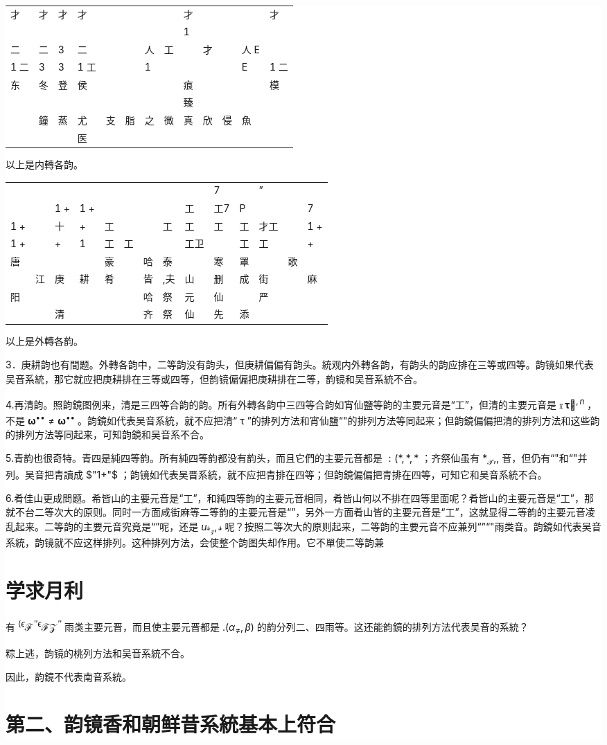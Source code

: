<html><body><table><tr><td>才</td><td>才</td><td>才</td><td>才</td><td></td><td></td><td></td><td></td><td>才</td><td></td><td></td><td></td><td>才</td></tr><tr><td></td><td></td><td></td><td></td><td></td><td></td><td></td><td></td><td>1</td><td></td><td></td><td></td><td></td></tr><tr><td>二</td><td>二</td><td>3</td><td>二</td><td></td><td></td><td>人</td><td>工</td><td></td><td>才</td><td></td><td>人 E</td><td></td></tr><tr><td>1 二</td><td>3</td><td>3</td><td>1 工</td><td></td><td></td><td>1</td><td></td><td></td><td></td><td></td><td>E</td><td>1 二</td></tr><tr><td>东</td><td>冬</td><td>登</td><td>侯</td><td></td><td></td><td></td><td></td><td>痕</td><td></td><td></td><td></td><td>模</td></tr><tr><td></td><td></td><td></td><td></td><td></td><td></td><td></td><td></td><td>臻</td><td></td><td></td><td></td><td></td></tr><tr><td></td><td>鐘</td><td>蒸</td><td>尤</td><td>支</td><td>脂</td><td>之</td><td>微</td><td>真</td><td>欣</td><td>侵</td><td>魚</td><td></td></tr><tr><td></td><td></td><td></td><td>医</td><td></td><td></td><td></td><td></td><td></td><td></td><td></td><td></td><td></td></tr></table></body></html>  

以上是内轉各韵。  


<html><body><table><tr><td></td><td></td><td></td><td></td><td></td><td></td><td></td><td></td><td></td><td>7</td><td></td><td>”</td><td></td><td></td></tr><tr><td></td><td></td><td>1 +</td><td>1 +</td><td></td><td></td><td></td><td></td><td>工</td><td>工7</td><td>P</td><td></td><td></td><td>7</td></tr><tr><td>1 +</td><td></td><td>十</td><td>+</td><td>工</td><td></td><td></td><td>工</td><td>工</td><td>工</td><td>工</td><td>才工</td><td></td><td>1 +</td></tr><tr><td>1 +</td><td></td><td>+</td><td>1</td><td>工</td><td>工</td><td></td><td></td><td>工卫</td><td></td><td>工</td><td>工</td><td></td><td>+</td></tr><tr><td>唐</td><td></td><td></td><td></td><td>豪</td><td></td><td>哈</td><td>泰</td><td></td><td>寒</td><td>罩</td><td></td><td>歌</td><td></td></tr><tr><td></td><td>江</td><td>庚</td><td>耕</td><td>肴</td><td></td><td>皆</td><td>,夫</td><td>山</td><td>删</td><td>成</td><td>街</td><td></td><td>麻</td></tr><tr><td>阳</td><td></td><td></td><td></td><td></td><td></td><td>哈</td><td>祭</td><td>元</td><td>仙</td><td></td><td>严</td><td></td><td></td></tr><tr><td></td><td></td><td>清</td><td></td><td></td><td></td><td>齐</td><td>祭</td><td>仙</td><td>先</td><td>添</td><td></td><td></td><td></td></tr></table></body></html>

以上是外轉各韵。  

3．庚耕韵也有間题。外轉各韵中，二等韵没有韵头，但庚耕偏偏有韵头。統观内外轉各韵，有韵头的韵应排在三等或四等。韵镜如果代表吴音系統，那它就应把庚耕排在三等或四等，但韵镜偏偏把庚耕排在二等，韵镜和吴音系統不合。  

4.再清韵。照韵鏡图例来，清是三四等合韵的韵。所有外轉各韵中三四等合韵如宵仙鹽等韵的主要元音是“工”，但清的主要元音是 ${\mathfrak{x}}\,\mathbf{\vec{\tau}}^{,n}$ ，不是 $\mathbf{\omega}^{\bullet\bullet}\neq\mathbf{\omega}^{\bullet\bullet}$ 。韵鏡如代表吴音系統，就不应把清“ $\mathcal{\tau}$ ”的排列方法和宵仙鹽“"的排列方法等同起来；但韵鏡偏偏把清的排列方法和这些韵的排列方法等同起来，可知韵鏡和吴音系不合。  

5.青韵也很奇特。青四是純四等韵。所有純四等韵都没有韵头，而且它們的主要元音都是 $:(\ast,\ast,\ast$ ；齐祭仙虽有 $*_{\mathcal{T}},,$ 音，但仍有“"和“"并列。吴音把青讀成 $"1+"$ ；韵镜如代表吴晋系統，就不应把青排在四等；但韵鏡偏偏把青排在四等，可知它和吴音系統不合。  

6.肴佳山更成問题。希皆山的主要元音是“工”，和純四等韵的主要元音相同，肴皆山何以不排在四等里面呢？肴皆山的主要元音是“工”，那就不台二等次大的原则。同时一方面咸街麻等二等韵的主要元音是“”，另外一方面肴山皆的主要元音是“工”，这就显得二等韵的主要元音凌乱起来。二等韵的主要元音究竟是“”呢，还是 $u\pmb{\mathscr{s}}_{\pmb{\mathscr{z}}},\pmb{\mathscr{s}}$ 呢？按照二等次大的原则起来，二等韵的主要元音不应兼列“”“"雨类音。韵鏡如代表吴音系統，韵镜就不应这样排列。这种排列方法，会使整个韵图失却作用。它不單使二等韵兼  

# 学求月利  

有 ${}^{\langle\epsilon}\mathcal{F}^{\,\prime\prime\epsilon}\mathcal{F}\mathcal{Z}^{\,\prime\prime}$ 雨类主要元晋，而且使主要元晋都是 $.(\alpha_{\neq},\beta)$ 的韵分列二、四雨等。这还能韵鏡的排列方法代表吴音的系統？  

粽上逃，韵镜的桃列方法和吴音系統不合。  

因此，韵鏡不代表南音系統。  

# 第二、韵镜香和朝鲜昔系統基本上符合  
